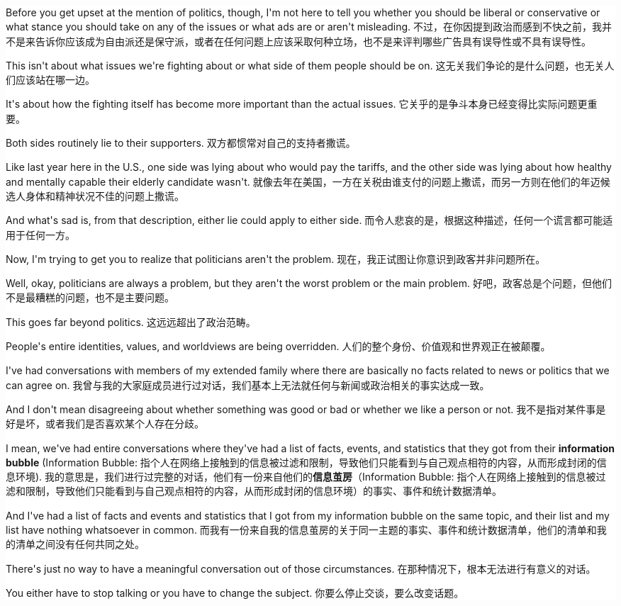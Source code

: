 Before you get upset at the mention of politics, though, I'm not here to tell you whether you should be liberal or conservative or what stance you should take on any of the issues or what ads are or aren't misleading.
不过，在你因提到政治而感到不快之前，我并不是来告诉你应该成为自由派还是保守派，或者在任何问题上应该采取何种立场，也不是来评判哪些广告具有误导性或不具有误导性。

This isn't about what issues we're fighting about or what side of them people should be on.
这无关我们争论的是什么问题，也无关人们应该站在哪一边。

It's about how the fighting itself has become more important than the actual issues.
它关乎的是争斗本身已经变得比实际问题更重要。

Both sides routinely lie to their supporters.
双方都惯常对自己的支持者撒谎。

Like last year here in the U.S., one side was lying about who would pay the tariffs, and the other side was lying about how healthy and mentally capable their elderly candidate wasn't.
就像去年在美国，一方在关税由谁支付的问题上撒谎，而另一方则在他们的年迈候选人身体和精神状况不佳的问题上撒谎。

And what's sad is, from that description, either lie could apply to either side.
而令人悲哀的是，根据这种描述，任何一个谎言都可能适用于任何一方。

Now, I'm trying to get you to realize that politicians aren't the problem.
现在，我正试图让你意识到政客并非问题所在。

Well, okay, politicians are always a problem, but they aren't the worst problem or the main problem.
好吧，政客总是个问题，但他们不是最糟糕的问题，也不是主要问题。

This goes far beyond politics.
这远远超出了政治范畴。

People's entire identities, values, and worldviews are being overridden.
人们的整个身份、价值观和世界观正在被颠覆。

I've had conversations with members of my extended family where there are basically no facts related to news or politics that we can agree on.
我曾与我的大家庭成员进行过对话，我们基本上无法就任何与新闻或政治相关的事实达成一致。

And I don't mean disagreeing about whether something was good or bad or whether we like a person or not.
我不是指对某件事是好是坏，或者我们是否喜欢某个人存在分歧。

I mean, we've had entire conversations where they've had a list of facts, events, and statistics that they got from their **information bubble** (Information Bubble: 指个人在网络上接触到的信息被过滤和限制，导致他们只能看到与自己观点相符的内容，从而形成封闭的信息环境).
我的意思是，我们进行过完整的对话，他们有一份来自他们的**信息茧房**（Information Bubble: 指个人在网络上接触到的信息被过滤和限制，导致他们只能看到与自己观点相符的内容，从而形成封闭的信息环境）的事实、事件和统计数据清单。

And I've had a list of facts and events and statistics that I got from my information bubble on the same topic, and their list and my list have nothing whatsoever in common.
而我有一份来自我的信息茧房的关于同一主题的事实、事件和统计数据清单，他们的清单和我的清单之间没有任何共同之处。

There's just no way to have a meaningful conversation out of those circumstances.
在那种情况下，根本无法进行有意义的对话。

You either have to stop talking or you have to change the subject.
你要么停止交谈，要么改变话题。
